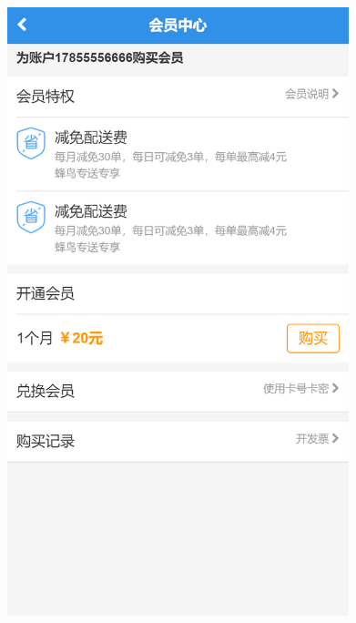 <img src="https://raw.githubusercontent.com/tuihou123321/eleme-vue/master/screenshots/vipcard.png" width="375px" style="float:left;padding-right:30px">
